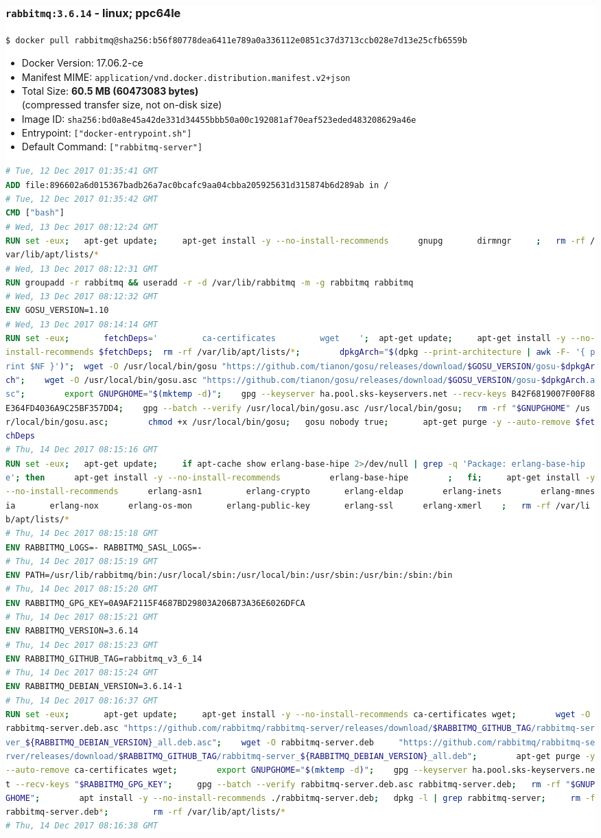 ### `rabbitmq:3.6.14` - linux; ppc64le

```console
$ docker pull rabbitmq@sha256:b56f80778dea6411e789a0a336112e0851c37d3713ccb028e7d13e25cfb6559b
```

-	Docker Version: 17.06.2-ce
-	Manifest MIME: `application/vnd.docker.distribution.manifest.v2+json`
-	Total Size: **60.5 MB (60473083 bytes)**  
	(compressed transfer size, not on-disk size)
-	Image ID: `sha256:bd0a8e45a42de331d34455bbb50a00c192081af70eaf523eded483208629a46e`
-	Entrypoint: `["docker-entrypoint.sh"]`
-	Default Command: `["rabbitmq-server"]`

```dockerfile
# Tue, 12 Dec 2017 01:35:41 GMT
ADD file:896602a6d015367badb26a7ac0bcafc9aa04cbba205925631d315874b6d289ab in / 
# Tue, 12 Dec 2017 01:35:42 GMT
CMD ["bash"]
# Wed, 13 Dec 2017 08:12:24 GMT
RUN set -eux; 	apt-get update; 	apt-get install -y --no-install-recommends 		gnupg 		dirmngr 	; 	rm -rf /var/lib/apt/lists/*
# Wed, 13 Dec 2017 08:12:31 GMT
RUN groupadd -r rabbitmq && useradd -r -d /var/lib/rabbitmq -m -g rabbitmq rabbitmq
# Wed, 13 Dec 2017 08:12:32 GMT
ENV GOSU_VERSION=1.10
# Wed, 13 Dec 2017 08:14:14 GMT
RUN set -eux; 		fetchDeps=' 		ca-certificates 		wget 	'; 	apt-get update; 	apt-get install -y --no-install-recommends $fetchDeps; 	rm -rf /var/lib/apt/lists/*; 		dpkgArch="$(dpkg --print-architecture | awk -F- '{ print $NF }')"; 	wget -O /usr/local/bin/gosu "https://github.com/tianon/gosu/releases/download/$GOSU_VERSION/gosu-$dpkgArch"; 	wget -O /usr/local/bin/gosu.asc "https://github.com/tianon/gosu/releases/download/$GOSU_VERSION/gosu-$dpkgArch.asc"; 		export GNUPGHOME="$(mktemp -d)"; 	gpg --keyserver ha.pool.sks-keyservers.net --recv-keys B42F6819007F00F88E364FD4036A9C25BF357DD4; 	gpg --batch --verify /usr/local/bin/gosu.asc /usr/local/bin/gosu; 	rm -rf "$GNUPGHOME" /usr/local/bin/gosu.asc; 		chmod +x /usr/local/bin/gosu; 	gosu nobody true; 		apt-get purge -y --auto-remove $fetchDeps
# Thu, 14 Dec 2017 08:15:16 GMT
RUN set -eux; 	apt-get update; 	if apt-cache show erlang-base-hipe 2>/dev/null | grep -q 'Package: erlang-base-hipe'; then 		apt-get install -y --no-install-recommends 			erlang-base-hipe 		; 	fi; 	apt-get install -y --no-install-recommends 		erlang-asn1 		erlang-crypto 		erlang-eldap 		erlang-inets 		erlang-mnesia 		erlang-nox 		erlang-os-mon 		erlang-public-key 		erlang-ssl 		erlang-xmerl 	; 	rm -rf /var/lib/apt/lists/*
# Thu, 14 Dec 2017 08:15:18 GMT
ENV RABBITMQ_LOGS=- RABBITMQ_SASL_LOGS=-
# Thu, 14 Dec 2017 08:15:19 GMT
ENV PATH=/usr/lib/rabbitmq/bin:/usr/local/sbin:/usr/local/bin:/usr/sbin:/usr/bin:/sbin:/bin
# Thu, 14 Dec 2017 08:15:20 GMT
ENV RABBITMQ_GPG_KEY=0A9AF2115F4687BD29803A206B73A36E6026DFCA
# Thu, 14 Dec 2017 08:15:21 GMT
ENV RABBITMQ_VERSION=3.6.14
# Thu, 14 Dec 2017 08:15:23 GMT
ENV RABBITMQ_GITHUB_TAG=rabbitmq_v3_6_14
# Thu, 14 Dec 2017 08:15:24 GMT
ENV RABBITMQ_DEBIAN_VERSION=3.6.14-1
# Thu, 14 Dec 2017 08:16:37 GMT
RUN set -eux; 		apt-get update; 	apt-get install -y --no-install-recommends ca-certificates wget; 		wget -O rabbitmq-server.deb.asc "https://github.com/rabbitmq/rabbitmq-server/releases/download/$RABBITMQ_GITHUB_TAG/rabbitmq-server_${RABBITMQ_DEBIAN_VERSION}_all.deb.asc"; 	wget -O rabbitmq-server.deb     "https://github.com/rabbitmq/rabbitmq-server/releases/download/$RABBITMQ_GITHUB_TAG/rabbitmq-server_${RABBITMQ_DEBIAN_VERSION}_all.deb"; 		apt-get purge -y --auto-remove ca-certificates wget; 		export GNUPGHOME="$(mktemp -d)"; 	gpg --keyserver ha.pool.sks-keyservers.net --recv-keys "$RABBITMQ_GPG_KEY"; 	gpg --batch --verify rabbitmq-server.deb.asc rabbitmq-server.deb; 	rm -rf "$GNUPGHOME"; 		apt install -y --no-install-recommends ./rabbitmq-server.deb; 	dpkg -l | grep rabbitmq-server; 	rm -f rabbitmq-server.deb*; 		rm -rf /var/lib/apt/lists/*
# Thu, 14 Dec 2017 08:16:38 GMT
```